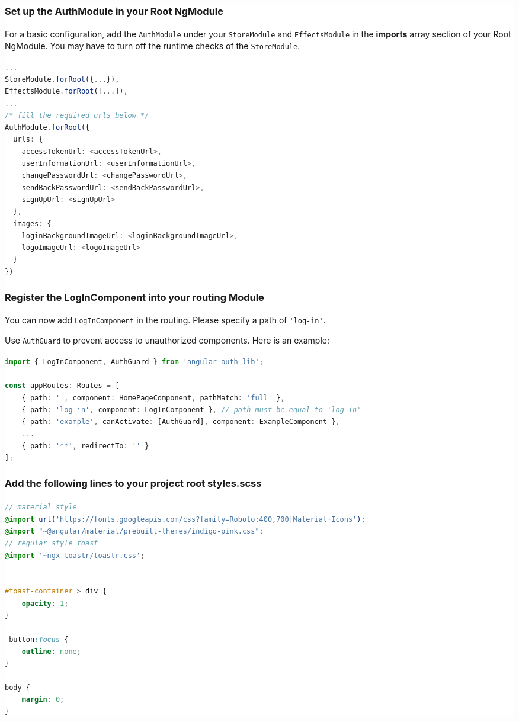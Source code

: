 ### Set up the AuthModule in your Root NgModule
For a basic configuration, add the `AuthModule` under your `StoreModule` and `EffectsModule` in the **imports** array section of your Root NgModule. You may have to turn off the runtime checks of the `StoreModule`.

```ts
...
StoreModule.forRoot({...}),
EffectsModule.forRoot([...]),
...
/* fill the required urls below */
AuthModule.forRoot({
  urls: {
    accessTokenUrl: <accessTokenUrl>,
    userInformationUrl: <userInformationUrl>,
    changePasswordUrl: <changePasswordUrl>,
    sendBackPasswordUrl: <sendBackPasswordUrl>,
    signUpUrl: <signUpUrl>
  },
  images: {
    loginBackgroundImageUrl: <loginBackgroundImageUrl>,
    logoImageUrl: <logoImageUrl>
  }
})
```

### Register the LogInComponent into your routing Module

You can now add `LogInComponent` in the routing. Please specify a path of `'log-in'`.

Use `AuthGuard` to prevent access to unauthorized components. Here is an example:

```ts
import { LogInComponent, AuthGuard } from 'angular-auth-lib';

const appRoutes: Routes = [
    { path: '', component: HomePageComponent, pathMatch: 'full' },
    { path: 'log-in', component: LogInComponent }, // path must be equal to 'log-in'
    { path: 'example', canActivate: [AuthGuard], component: ExampleComponent },
    ...
    { path: '**', redirectTo: '' }
];
```

### Add the following lines to your project root styles.scss

```scss
// material style
@import url('https://fonts.googleapis.com/css?family=Roboto:400,700|Material+Icons');
@import "~@angular/material/prebuilt-themes/indigo-pink.css";
// regular style toast
@import '~ngx-toastr/toastr.css';


#toast-container > div {
    opacity: 1;
}

 button:focus {
    outline: none;
}

body {
    margin: 0;
}
```